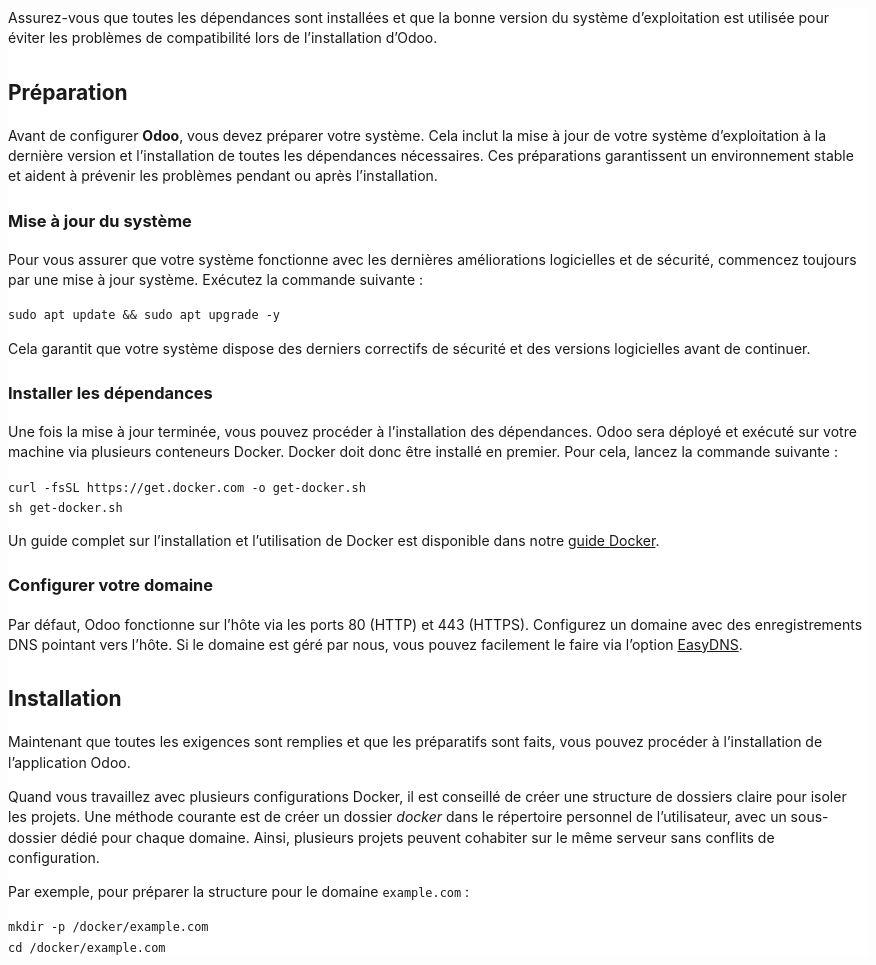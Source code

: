 Assurez-vous que toutes les dépendances sont installées et que la bonne version du système d’exploitation est utilisée pour éviter les problèmes de compatibilité lors de l’installation d’Odoo.

## Préparation

Avant de configurer **Odoo**, vous devez préparer votre système. Cela inclut la mise à jour de votre système d’exploitation à la dernière version et l’installation de toutes les dépendances nécessaires. Ces préparations garantissent un environnement stable et aident à prévenir les problèmes pendant ou après l’installation.

### Mise à jour du système
Pour vous assurer que votre système fonctionne avec les dernières améliorations logicielles et de sécurité, commencez toujours par une mise à jour système. Exécutez la commande suivante :

```
sudo apt update && sudo apt upgrade -y
```
Cela garantit que votre système dispose des derniers correctifs de sécurité et des versions logicielles avant de continuer.

### Installer les dépendances
Une fois la mise à jour terminée, vous pouvez procéder à l’installation des dépendances. Odoo sera déployé et exécuté sur votre machine via plusieurs conteneurs Docker. Docker doit donc être installé en premier. Pour cela, lancez la commande suivante :

```
curl -fsSL https://get.docker.com -o get-docker.sh
sh get-docker.sh
```

Un guide complet sur l’installation et l’utilisation de Docker est disponible dans notre [guide Docker](vserver-linux-docker.md).

### Configurer votre domaine

Par défaut, Odoo fonctionne sur l’hôte via les ports 80 (HTTP) et 443 (HTTPS). Configurez un domaine avec des enregistrements DNS pointant vers l’hôte. Si le domaine est géré par nous, vous pouvez facilement le faire via l’option [EasyDNS](domain-easydns.md).

## Installation

Maintenant que toutes les exigences sont remplies et que les préparatifs sont faits, vous pouvez procéder à l’installation de l’application Odoo.

Quand vous travaillez avec plusieurs configurations Docker, il est conseillé de créer une structure de dossiers claire pour isoler les projets. Une méthode courante est de créer un dossier *docker* dans le répertoire personnel de l’utilisateur, avec un sous-dossier dédié pour chaque domaine. Ainsi, plusieurs projets peuvent cohabiter sur le même serveur sans conflits de configuration.

Par exemple, pour préparer la structure pour le domaine `example.com` :

```
mkdir -p /docker/example.com
cd /docker/example.com
```
